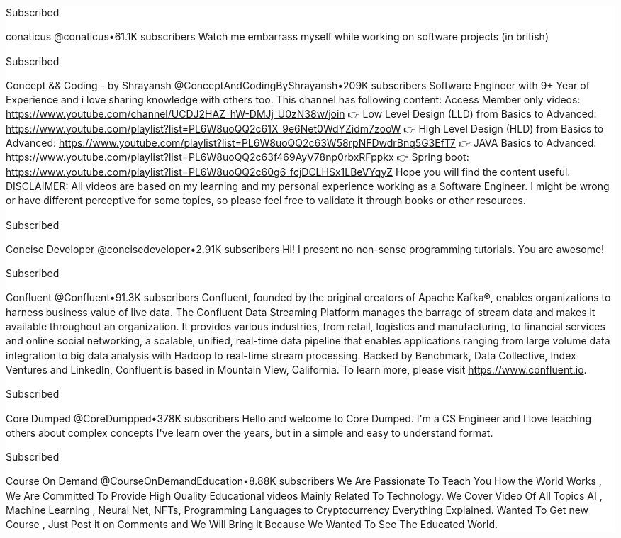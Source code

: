 Subscribed

conaticus
@conaticus•61.1K subscribers
Watch me embarrass myself while working on software projects (in british)

Subscribed

Concept && Coding - by Shrayansh
@ConceptAndCodingByShrayansh•209K subscribers
Software Engineer with 9+ Year of Experience and i love sharing knowledge with others too. This channel has following content: Access Member only videos: https://www.youtube.com/channel/UCDJ2HAZ_hW-DMJj_U0zN38w/join 👉 Low Level Design (LLD) from Basics to Advanced: https://www.youtube.com/playlist?list=PL6W8uoQQ2c61X_9e6Net0WdYZidm7zooW 👉 High Level Design (HLD) from Basics to Advanced: https://www.youtube.com/playlist?list=PL6W8uoQQ2c63W58rpNFDwdrBnq5G3EfT7 👉 JAVA Basics to Advanced: https://www.youtube.com/playlist?list=PL6W8uoQQ2c63f469AyV78np0rbxRFppkx 👉 Spring boot: https://www.youtube.com/playlist?list=PL6W8uoQQ2c60g6_fcjDCLHSx1LBeVYqyZ Hope you will find the content useful. DISCLAIMER: All videos are based on my learning and my personal experience working as a Software Engineer. I might be wrong or have different perceptive for some topics, so please feel free to validate it through books or other resources.

Subscribed

Concise Developer
@concisedeveloper•2.91K subscribers
Hi! I present no non-sense programming tutorials. You are awesome!

Subscribed

Confluent
@Confluent•91.3K subscribers
Confluent, founded by the original creators of Apache Kafka®, enables organizations to harness business value of live data. The Confluent Data Streaming Platform manages the barrage of stream data and makes it available throughout an organization. It provides various industries, from retail, logistics and manufacturing, to financial services and online social networking, a scalable, unified, real-time data pipeline that enables applications ranging from large volume data integration to big data analysis with Hadoop to real-time stream processing. Backed by Benchmark, Data Collective, Index Ventures and LinkedIn, Confluent is based in Mountain View, California. To learn more, please visit https://www.confluent.io.

Subscribed

Core Dumped
@CoreDumpped•378K subscribers
Hello and welcome to Core Dumped. I'm a CS Engineer and I love teaching others about complex concepts I've learn over the years, but in a simple and easy to understand format.

Subscribed

Course On Demand
@CourseOnDemandEducation•8.88K subscribers
We Are Passionate To Teach You How the World Works , We Are Committed To Provide High Quality Educational videos Mainly Related To Technology. We Cover Video Of All Topics AI , Machine Learning , Neural Net, NFTs, Programming Languages to Cryptocurrency Everything Explained. Wanted To Get new Course , Just Post it on Comments and We Will Bring it Because We Wanted To See The Educated World.
